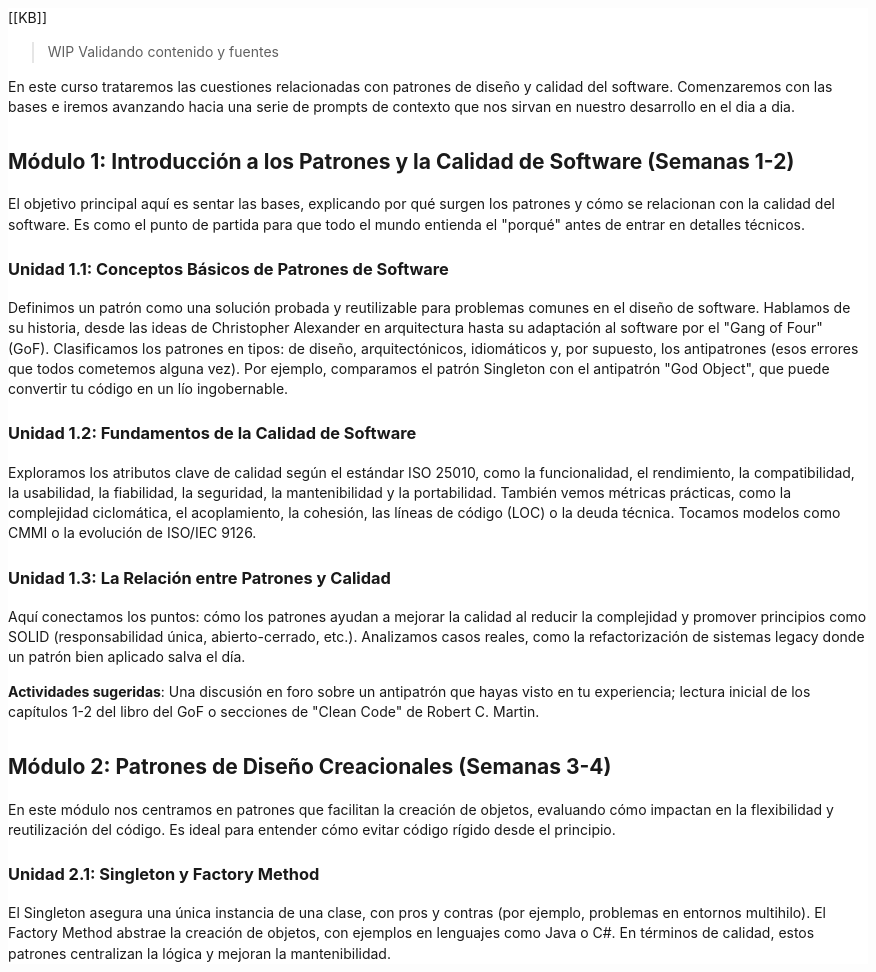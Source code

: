 [[KB]]

> WIP Validando contenido y fuentes

En este curso trataremos las cuestiones relacionadas con patrones de diseño y calidad del software. Comenzaremos con las bases e iremos avanzando hacia una serie de prompts de contexto que nos sirvan en nuestro desarrollo en el dia a dia.

## Módulo 1: Introducción a los Patrones y la Calidad de Software (Semanas 1-2)

El objetivo principal aquí es sentar las bases, explicando por qué surgen los patrones y cómo se relacionan con la calidad del software. Es como el punto de partida para que todo el mundo entienda el "porqué" antes de entrar en detalles técnicos.

### Unidad 1.1: Conceptos Básicos de Patrones de Software
Definimos un patrón como una solución probada y reutilizable para problemas comunes en el diseño de software. Hablamos de su historia, desde las ideas de Christopher Alexander en arquitectura hasta su adaptación al software por el "Gang of Four" (GoF). Clasificamos los patrones en tipos: de diseño, arquitectónicos, idiomáticos y, por supuesto, los antipatrones (esos errores que todos cometemos alguna vez). Por ejemplo, comparamos el patrón Singleton con el antipatrón "God Object", que puede convertir tu código en un lío ingobernable.

### Unidad 1.2: Fundamentos de la Calidad de Software
Exploramos los atributos clave de calidad según el estándar ISO 25010, como la funcionalidad, el rendimiento, la compatibilidad, la usabilidad, la fiabilidad, la seguridad, la mantenibilidad y la portabilidad. También vemos métricas prácticas, como la complejidad ciclomática, el acoplamiento, la cohesión, las líneas de código (LOC) o la deuda técnica. Tocamos modelos como CMMI o la evolución de ISO/IEC 9126.

### Unidad 1.3: La Relación entre Patrones y Calidad
Aquí conectamos los puntos: cómo los patrones ayudan a mejorar la calidad al reducir la complejidad y promover principios como SOLID (responsabilidad única, abierto-cerrado, etc.). Analizamos casos reales, como la refactorización de sistemas legacy donde un patrón bien aplicado salva el día.

**Actividades sugeridas**: Una discusión en foro sobre un antipatrón que hayas visto en tu experiencia; lectura inicial de los capítulos 1-2 del libro del GoF o secciones de "Clean Code" de Robert C. Martin.

## Módulo 2: Patrones de Diseño Creacionales (Semanas 3-4)

En este módulo nos centramos en patrones que facilitan la creación de objetos, evaluando cómo impactan en la flexibilidad y reutilización del código. Es ideal para entender cómo evitar código rígido desde el principio.

### Unidad 2.1: Singleton y Factory Method
El Singleton asegura una única instancia de una clase, con pros y contras (por ejemplo, problemas en entornos multihilo). El Factory Method abstrae la creación de objetos, con ejemplos en lenguajes como Java o C#. En términos de calidad, estos patrones centralizan la lógica y mejoran la mantenibilidad.
